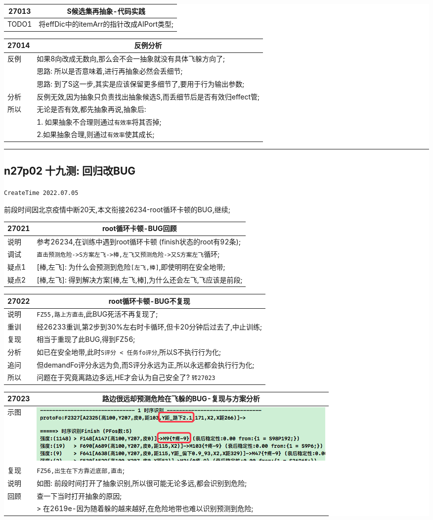 | 27013 | S候选集再抽象-代码实践 |
| --- | --- |
| TODO1 | 将effDic中的itemArr的指针改成AIPort类型; |

| 27014 | 反例分析 |
| --- | --- |
| 反例 | 如果8向改成无数向,那么会不会一抽象就没有具体飞躲方向了; |
|  | 思路: 所以是否意味着,进行再抽象必然会丢细节; |
|  | 思路: 到了S这一步,其实是应该保留更多细节了,要用于行为输出参数; |
| 分析 | 反例无效,因为抽象只负责找出抽象候选S,而丢细节后是否有效归effect管; |
| 所以 | 无论是否有效,都先抽象再说,抽象后: |
|  | 1. 如果抽象不合理则通过`有效率`将其否掉; |
|  | 2.如果抽象合理,则通过`有效率`使其成长; |

***

## n27p02 十九测: 回归改BUG
`CreateTime 2022.07.05`

前段时间因北京疫情中断20天,本文衔接26234-root循环卡顿的BUG,继续;

| 27021 | root循环卡顿-BUG回顾 |
| --- | --- |
| 说明 | 参考26234,在训练中遇到root循环卡顿 (finish状态的root有92条); |
| 调试 | `直击预测危险->S方案左飞->棒,左飞又预测危险->又S方案左飞`循环; |
| 疑点1 | [棒,左飞]: 为什么会预测到危险`[左飞,棒]`,即使明明在安全地带; |
| 疑点2 | [棒,左飞]: 得到解决方案[棒,左飞,棒],为什么还会左飞,飞应该是前段; |

| 27022 | root循环卡顿-BUG不复现 |
| --- | --- |
| 说明 | `FZ55,路上方直击`,此BUG死活不再复现了; |
| 重训 | 经26233重训,第2步到30%左右时卡循环,但卡20分钟后过去了,中止训练; |
| 复现 | 相当于重现了此BUG,得到FZ56; |
| 分析 | 如已在安全地带,此时`S评分 < 任务fo评分`,所以S不执行行为化; |
| 追问 | 但demandFo评分永远为负,而S评分永远为正,所以永远都会执行行为化; |
| 所以 | 问题在于究竟离路边多远,HE才会认为自己安全了? `转27023` |

| 27023 | 路边很远却预测危险在飞躲的BUG-复现与方案分析 |
| --- | --- |
| 示图 | ![](assets/640_路边很远却预测危险在飞躲的BUG.png) |
| 复现 | `FZ56,出生在下方靠近底部,直击`; |
| 说明 | 如图: 前段时间打开了抽象识别,所以很可能无论多远,都会识别到危险; |
| 回顾 | 查一下当时打开抽象的原因; |
|  | > 在2619e-因为随着躲的越来越好,在危险地带也难以识别预测到危险; |